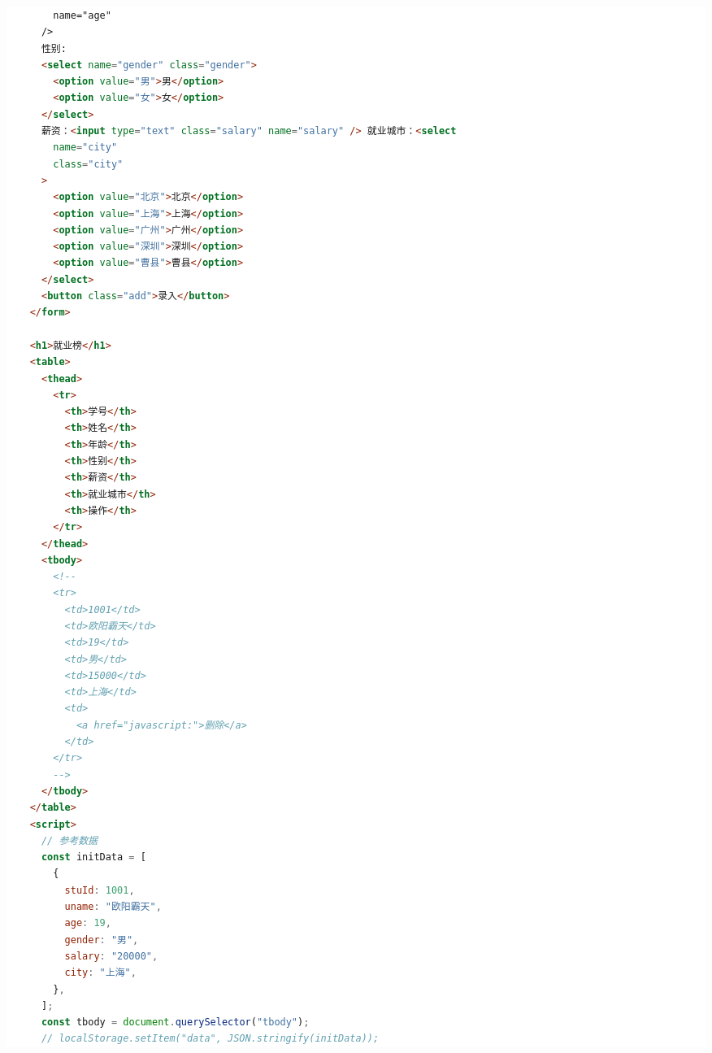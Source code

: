 ```html
        name="age"
      />
      性别:
      <select name="gender" class="gender">
        <option value="男">男</option>
        <option value="女">女</option>
      </select>
      薪资：<input type="text" class="salary" name="salary" /> 就业城市：<select
        name="city"
        class="city"
      >
        <option value="北京">北京</option>
        <option value="上海">上海</option>
        <option value="广州">广州</option>
        <option value="深圳">深圳</option>
        <option value="曹县">曹县</option>
      </select>
      <button class="add">录入</button>
    </form>

    <h1>就业榜</h1>
    <table>
      <thead>
        <tr>
          <th>学号</th>
          <th>姓名</th>
          <th>年龄</th>
          <th>性别</th>
          <th>薪资</th>
          <th>就业城市</th>
          <th>操作</th>
        </tr>
      </thead>
      <tbody>
        <!-- 
        <tr>
          <td>1001</td>
          <td>欧阳霸天</td>
          <td>19</td>
          <td>男</td>
          <td>15000</td>
          <td>上海</td>
          <td>
            <a href="javascript:">删除</a>
          </td>
        </tr> 
        -->
      </tbody>
    </table>
    <script>
      // 参考数据
      const initData = [
        {
          stuId: 1001,
          uname: "欧阳霸天",
          age: 19,
          gender: "男",
          salary: "20000",
          city: "上海",
        },
      ];
      const tbody = document.querySelector("tbody");
      // localStorage.setItem("data", JSON.stringify(initData));
```